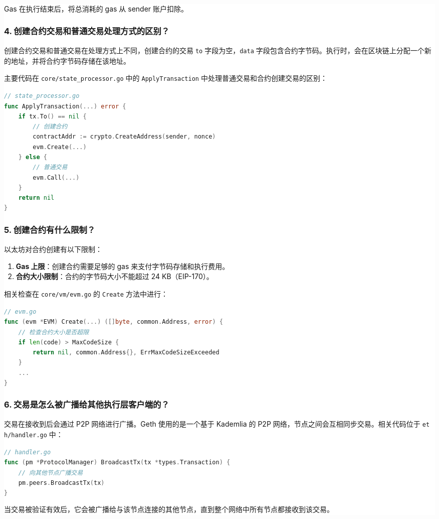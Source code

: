 Gas 在执行结束后，将总消耗的 gas 从 sender 账户扣除。

### 4. 创建合约交易和普通交易处理方式的区别？

创建合约交易和普通交易在处理方式上不同，创建合约的交易 `to` 字段为空，`data` 字段包含合约字节码。执行时，会在区块链上分配一个新的地址，并将合约字节码存储在该地址。

主要代码在 `core/state_processor.go` 中的 `ApplyTransaction` 中处理普通交易和合约创建交易的区别：

```go
// state_processor.go
func ApplyTransaction(...) error {
    if tx.To() == nil {
        // 创建合约
        contractAddr := crypto.CreateAddress(sender, nonce)
        evm.Create(...)
    } else {
        // 普通交易
        evm.Call(...)
    }
    return nil
}
```

### 5. 创建合约有什么限制？

以太坊对合约创建有以下限制：

1. **Gas 上限**：创建合约需要足够的 gas 来支付字节码存储和执行费用。
2. **合约大小限制**：合约的字节码大小不能超过 24 KB（EIP-170）。

相关检查在 `core/vm/evm.go` 的 `Create` 方法中进行：

```go
// evm.go
func (evm *EVM) Create(...) ([]byte, common.Address, error) {
    // 检查合约大小是否超限
    if len(code) > MaxCodeSize {
        return nil, common.Address{}, ErrMaxCodeSizeExceeded
    }
    ...
}
```

### 6. 交易是怎么被广播给其他执行层客户端的？

交易在接收到后会通过 P2P 网络进行广播。Geth 使用的是一个基于 Kademlia 的 P2P 网络，节点之间会互相同步交易。相关代码位于 `eth/handler.go` 中：

```go
// handler.go
func (pm *ProtocolManager) BroadcastTx(tx *types.Transaction) {
    // 向其他节点广播交易
    pm.peers.BroadcastTx(tx)
}
```

当交易被验证有效后，它会被广播给与该节点连接的其他节点，直到整个网络中所有节点都接收到该交易。
